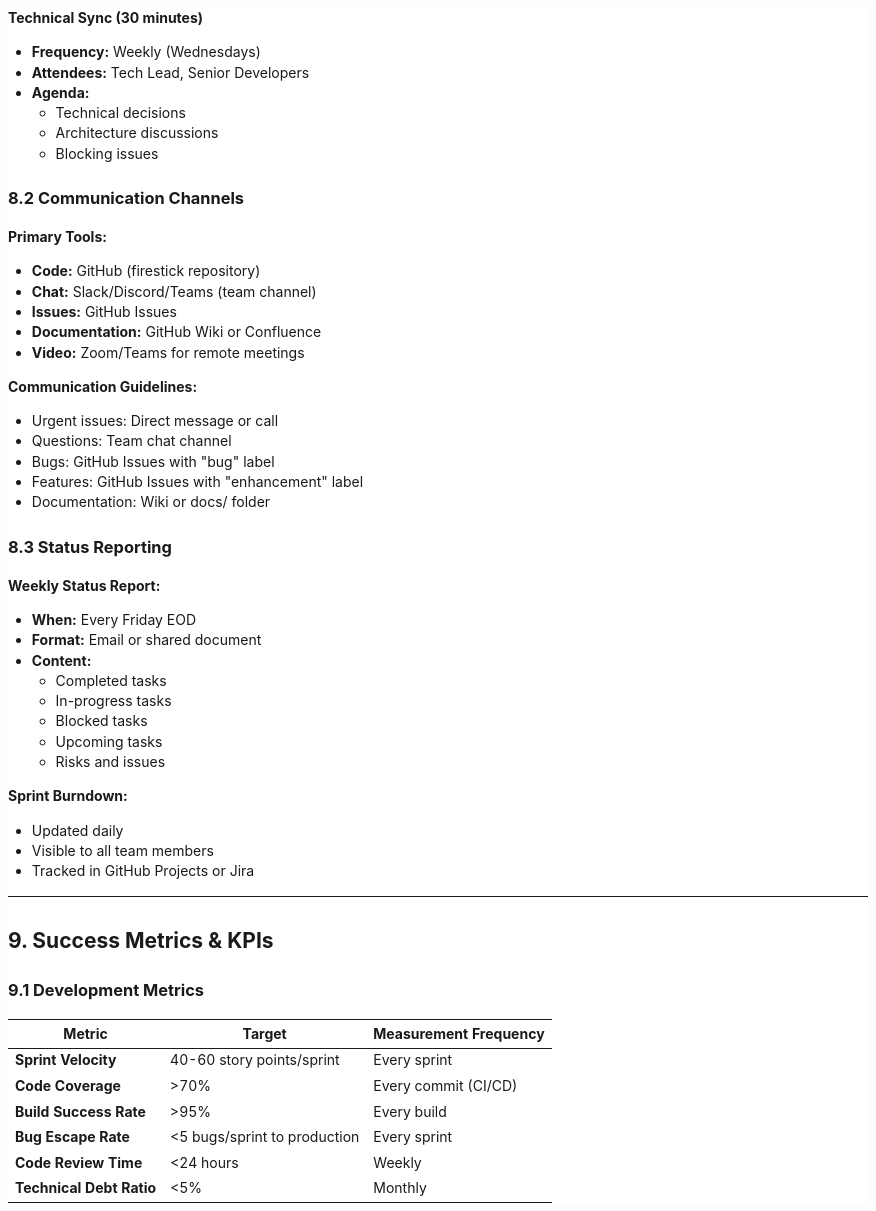 **Technical Sync (30 minutes)**
- **Frequency:** Weekly (Wednesdays)
- **Attendees:** Tech Lead, Senior Developers
- **Agenda:**
  - Technical decisions
  - Architecture discussions
  - Blocking issues

### 8.2 Communication Channels

**Primary Tools:**
- **Code:** GitHub (firestick repository)
- **Chat:** Slack/Discord/Teams (team channel)
- **Issues:** GitHub Issues
- **Documentation:** GitHub Wiki or Confluence
- **Video:** Zoom/Teams for remote meetings

**Communication Guidelines:**
- Urgent issues: Direct message or call
- Questions: Team chat channel
- Bugs: GitHub Issues with "bug" label
- Features: GitHub Issues with "enhancement" label
- Documentation: Wiki or docs/ folder

### 8.3 Status Reporting

**Weekly Status Report:**
- **When:** Every Friday EOD
- **Format:** Email or shared document
- **Content:**
  - Completed tasks
  - In-progress tasks
  - Blocked tasks
  - Upcoming tasks
  - Risks and issues

**Sprint Burndown:**
- Updated daily
- Visible to all team members
- Tracked in GitHub Projects or Jira

---

## 9. Success Metrics & KPIs

### 9.1 Development Metrics

| Metric | Target | Measurement Frequency |
|--------|--------|----------------------|
| **Sprint Velocity** | 40-60 story points/sprint | Every sprint |
| **Code Coverage** | >70% | Every commit (CI/CD) |
| **Build Success Rate** | >95% | Every build |
| **Bug Escape Rate** | <5 bugs/sprint to production | Every sprint |
| **Code Review Time** | <24 hours | Weekly |
| **Technical Debt Ratio** | <5% | Monthly |
